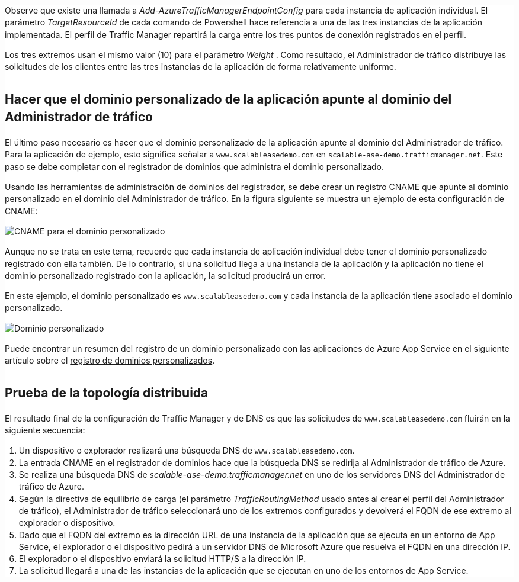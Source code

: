 Observe que existe una llamada a *Add-AzureTrafficManagerEndpointConfig* para cada instancia de aplicación individual.  El parámetro *TargetResourceId* de cada comando de Powershell hace referencia a una de las tres instancias de la aplicación implementada.  El perfil de Traffic Manager repartirá la carga entre los tres puntos de conexión registrados en el perfil.

Los tres extremos usan el mismo valor (10) para el parámetro *Weight* .  Como resultado, el Administrador de tráfico distribuye las solicitudes de los clientes entre las tres instancias de la aplicación de forma relativamente uniforme. 

## <a name="pointing-the-apps-custom-domain-at-the-traffic-manager-domain"></a>Hacer que el dominio personalizado de la aplicación apunte al dominio del Administrador de tráfico
El último paso necesario es hacer que el dominio personalizado de la aplicación apunte al dominio del Administrador de tráfico.  Para la aplicación de ejemplo, esto significa señalar a `www.scalableasedemo.com` en `scalable-ase-demo.trafficmanager.net`.  Este paso se debe completar con el registrador de dominios que administra el dominio personalizado.  

Usando las herramientas de administración de dominios del registrador, se debe crear un registro CNAME que apunte al dominio personalizado en el dominio del Administrador de tráfico.  En la figura siguiente se muestra un ejemplo de esta configuración de CNAME:

![CNAME para el dominio personalizado][CNAMEforCustomDomain] 

Aunque no se trata en este tema, recuerde que cada instancia de aplicación individual debe tener el dominio personalizado registrado con ella también.  De lo contrario, si una solicitud llega a una instancia de la aplicación y la aplicación no tiene el dominio personalizado registrado con la aplicación, la solicitud producirá un error.  

En este ejemplo, el dominio personalizado es `www.scalableasedemo.com` y cada instancia de la aplicación tiene asociado el dominio personalizado.

![Dominio personalizado][CustomDomain] 

Puede encontrar un resumen del registro de un dominio personalizado con las aplicaciones de Azure App Service en el siguiente artículo sobre el [registro de dominios personalizados][RegisterCustomDomain].

## <a name="trying-out-the-distributed-topology"></a>Prueba de la topología distribuida
El resultado final de la configuración de Traffic Manager y de DNS es que las solicitudes de `www.scalableasedemo.com` fluirán en la siguiente secuencia:

1. Un dispositivo o explorador realizará una búsqueda DNS de `www.scalableasedemo.com`.
2. La entrada CNAME en el registrador de dominios hace que la búsqueda DNS se redirija al Administrador de tráfico de Azure.
3. Se realiza una búsqueda DNS de *scalable-ase-demo.trafficmanager.net* en uno de los servidores DNS del Administrador de tráfico de Azure.
4. Según la directiva de equilibrio de carga (el parámetro *TrafficRoutingMethod* usado antes al crear el perfil del Administrador de tráfico), el Administrador de tráfico seleccionará uno de los extremos configurados y devolverá el FQDN de ese extremo al explorador o dispositivo.
5. Dado que el FQDN del extremo es la dirección URL de una instancia de la aplicación que se ejecuta en un entorno de App Service, el explorador o el dispositivo pedirá a un servidor DNS de Microsoft Azure que resuelva el FQDN en una dirección IP. 
6. El explorador o el dispositivo enviará la solicitud HTTP/S a la dirección IP.  
7. La solicitud llegará a una de las instancias de la aplicación que se ejecutan en uno de los entornos de App Service.


[AzureTrafficManagerProfile]: ../../traffic-manager/traffic-manager-manage-profiles.md
[ARMTrafficManager]: ../../traffic-manager/traffic-manager-powershell-arm.md
[RegisterCustomDomain]: ../app-service-web-tutorial-custom-domain.md
[ConceptualArchitecture]: ./media/app-service-app-service-environment-geo-distributed-scale/ConceptualArchitecture-1.png
[CNAMEforCustomDomain]:  ./media/app-service-app-service-environment-geo-distributed-scale/CNAMECustomDomain-1.png
[DNSLookup]:  ./media/app-service-app-service-environment-geo-distributed-scale/DNSLookup-1.png
[CustomDomain]:  ./media/app-service-app-service-environment-geo-distributed-scale/CustomDomain-1.png 